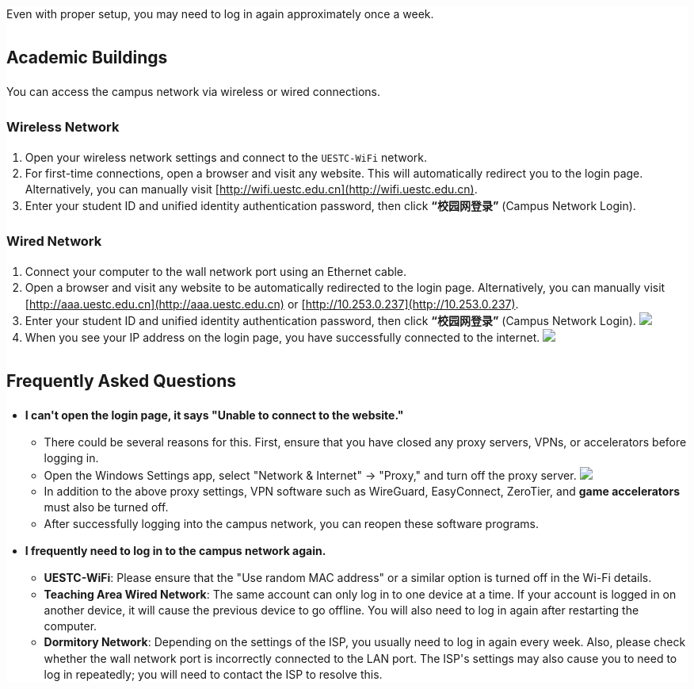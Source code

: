 Even with proper setup, you may need to log in again approximately once a week.

## Academic Buildings

You can access the campus network via wireless or wired connections.

### Wireless Network

1. Open your wireless network settings and connect to the `UESTC-WiFi` network.
2. For first-time connections, open a browser and visit any website. This will automatically redirect you to the login page. Alternatively, you can manually visit [http://wifi.uestc.edu.cn](http://wifi.uestc.edu.cn).
3. Enter your student ID and unified identity authentication password, then click **“校园网登录”** (Campus Network Login).

### Wired Network

1. Connect your computer to the wall network port using an Ethernet cable.
2. Open a browser and visit any website to be automatically redirected to the login page. Alternatively, you can manually visit [http://aaa.uestc.edu.cn](http://aaa.uestc.edu.cn) or [http://10.253.0.237](http://10.253.0.237).
3. Enter your student ID and unified identity authentication password, then click **“校园网登录”** (Campus Network Login).
   ![](https://img.duanyll.com/img/20240909194745.png)
4. When you see your IP address on the login page, you have successfully connected to the internet.
   ![](https://img.duanyll.com/img/20240909194920.png)

## Frequently Asked Questions

- **I can't open the login page, it says "Unable to connect to the website."**
  - There could be several reasons for this. First, ensure that you have closed any proxy servers, VPNs, or accelerators before logging in.
  - Open the Windows Settings app, select "Network & Internet" -> "Proxy," and turn off the proxy server.
    ![](https://img.duanyll.com/img/20240901155107.png)
  - In addition to the above proxy settings, VPN software such as WireGuard, EasyConnect, ZeroTier, and **game accelerators** must also be turned off.
  - After successfully logging into the campus network, you can reopen these software programs.

- **I frequently need to log in to the campus network again.**
  - **UESTC-WiFi**: Please ensure that the "Use random MAC address" or a similar option is turned off in the Wi-Fi details.
  - **Teaching Area Wired Network**: The same account can only log in to one device at a time. If your account is logged in on another device, it will cause the previous device to go offline. You will also need to log in again after restarting the computer.
  - **Dormitory Network**: Depending on the settings of the ISP, you usually need to log in again every week. Also, please check whether the wall network port is incorrectly connected to the LAN port. The ISP's settings may also cause you to need to log in repeatedly; you will need to contact the ISP to resolve this.
